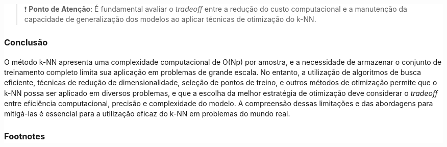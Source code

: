 > ❗ **Ponto de Atenção**: É fundamental avaliar o *tradeoff* entre a redução do custo computacional e a manutenção da capacidade de generalização dos modelos ao aplicar técnicas de otimização do k-NN.

### Conclusão

O método k-NN apresenta uma complexidade computacional de O(Np) por amostra, e a necessidade de armazenar o conjunto de treinamento completo limita sua aplicação em problemas de grande escala. No entanto, a utilização de algoritmos de busca eficiente, técnicas de redução de dimensionalidade, seleção de pontos de treino, e outros métodos de otimização permite que o k-NN possa ser aplicado em diversos problemas, e que a escolha da melhor estratégia de otimização deve considerar o *tradeoff* entre eficiência computacional, precisão e complexidade do modelo. A compreensão dessas limitações e das abordagens para mitigá-las é essencial para a utilização eficaz do k-NN em problemas do mundo real.

### Footnotes

[^13.3]: "These classifiers are memory-based, and require no model to be fit. Given a query point xo, we find the k training points x(r), r = 1,..., k closest in distance to xo, and then classify using majority vote among the k neighbors." *(Trecho de "13. Prototype Methods and Nearest-Neighbors")*
